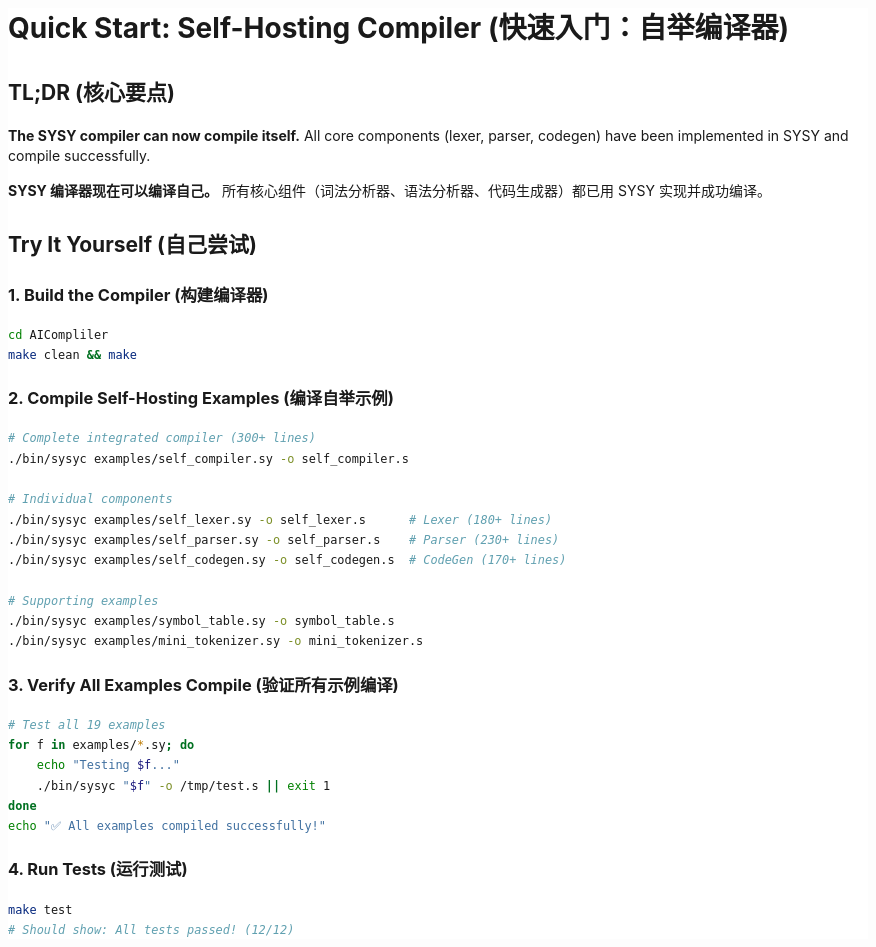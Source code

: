 # Quick Start: Self-Hosting Compiler (快速入门：自举编译器)

## TL;DR (核心要点)

**The SYSY compiler can now compile itself.** All core components (lexer, parser, codegen) have been implemented in SYSY and compile successfully.

**SYSY 编译器现在可以编译自己。** 所有核心组件（词法分析器、语法分析器、代码生成器）都已用 SYSY 实现并成功编译。

## Try It Yourself (自己尝试)

### 1. Build the Compiler (构建编译器)

```bash
cd AICompliler
make clean && make
```

### 2. Compile Self-Hosting Examples (编译自举示例)

```bash
# Complete integrated compiler (300+ lines)
./bin/sysyc examples/self_compiler.sy -o self_compiler.s

# Individual components
./bin/sysyc examples/self_lexer.sy -o self_lexer.s      # Lexer (180+ lines)
./bin/sysyc examples/self_parser.sy -o self_parser.s    # Parser (230+ lines)
./bin/sysyc examples/self_codegen.sy -o self_codegen.s  # CodeGen (170+ lines)

# Supporting examples
./bin/sysyc examples/symbol_table.sy -o symbol_table.s
./bin/sysyc examples/mini_tokenizer.sy -o mini_tokenizer.s
```

### 3. Verify All Examples Compile (验证所有示例编译)

```bash
# Test all 19 examples
for f in examples/*.sy; do
    echo "Testing $f..."
    ./bin/sysyc "$f" -o /tmp/test.s || exit 1
done
echo "✅ All examples compiled successfully!"
```

### 4. Run Tests (运行测试)

```bash
make test
# Should show: All tests passed! (12/12)
```
